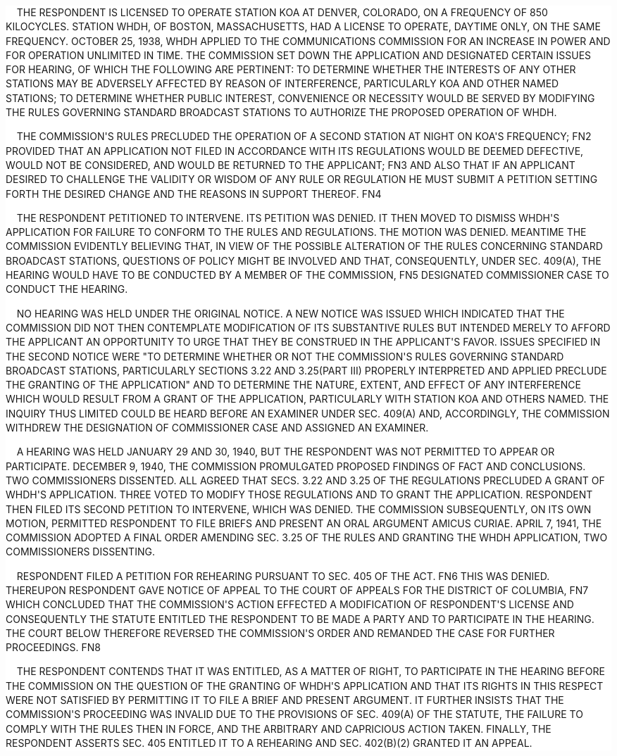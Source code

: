     THE RESPONDENT IS LICENSED TO OPERATE STATION KOA AT DENVER, COLORADO, ON A FREQUENCY OF 850 KILOCYCLES.  STATION WHDH, OF BOSTON, MASSACHUSETTS, HAD A LICENSE TO OPERATE, DAYTIME ONLY, ON THE SAME FREQUENCY.  OCTOBER 25, 1938, WHDH APPLIED TO THE COMMUNICATIONS COMMISSION FOR AN INCREASE IN POWER AND FOR OPERATION UNLIMITED IN TIME.  THE COMMISSION SET DOWN THE APPLICATION AND DESIGNATED CERTAIN ISSUES FOR HEARING, OF WHICH THE FOLLOWING ARE PERTINENT:  TO DETERMINE WHETHER THE INTERESTS OF ANY OTHER STATIONS MAY BE ADVERSELY AFFECTED BY REASON OF INTERFERENCE, PARTICULARLY KOA AND OTHER NAMED STATIONS; TO DETERMINE WHETHER PUBLIC INTEREST, CONVENIENCE OR NECESSITY WOULD BE SERVED BY MODIFYING THE RULES GOVERNING STANDARD BROADCAST STATIONS TO AUTHORIZE THE PROPOSED OPERATION OF WHDH.

    THE COMMISSION'S RULES PRECLUDED THE OPERATION OF A SECOND STATION AT NIGHT ON KOA'S FREQUENCY; FN2  PROVIDED THAT AN APPLICATION NOT FILED IN ACCORDANCE WITH ITS REGULATIONS WOULD BE DEEMED DEFECTIVE, WOULD NOT BE CONSIDERED, AND WOULD BE RETURNED TO THE APPLICANT; FN3  AND ALSO THAT IF AN APPLICANT DESIRED TO CHALLENGE THE VALIDITY OR WISDOM OF ANY RULE OR REGULATION HE MUST SUBMIT A PETITION SETTING FORTH THE DESIRED CHANGE AND THE REASONS IN SUPPORT THEREOF.  FN4

    THE RESPONDENT PETITIONED TO INTERVENE.  ITS PETITION WAS DENIED.  IT THEN MOVED TO DISMISS WHDH'S APPLICATION FOR FAILURE TO CONFORM TO THE RULES AND REGULATIONS.  THE MOTION WAS DENIED.  MEANTIME THE COMMISSION EVIDENTLY BELIEVING THAT, IN VIEW OF THE POSSIBLE ALTERATION OF THE RULES CONCERNING STANDARD BROADCAST STATIONS, QUESTIONS OF POLICY MIGHT BE INVOLVED AND THAT, CONSEQUENTLY, UNDER SEC. 409(A), THE HEARING WOULD HAVE TO BE CONDUCTED BY A MEMBER OF THE COMMISSION,  FN5 DESIGNATED COMMISSIONER CASE TO CONDUCT THE HEARING.

    NO HEARING WAS HELD UNDER THE ORIGINAL NOTICE.  A NEW NOTICE WAS ISSUED WHICH INDICATED THAT THE COMMISSION DID NOT THEN CONTEMPLATE MODIFICATION OF ITS SUBSTANTIVE RULES BUT INTENDED MERELY TO AFFORD THE APPLICANT AN OPPORTUNITY TO URGE THAT THEY BE CONSTRUED IN THE APPLICANT'S FAVOR.  ISSUES SPECIFIED IN THE SECOND NOTICE WERE "TO DETERMINE WHETHER OR NOT THE COMMISSION'S RULES GOVERNING STANDARD BROADCAST STATIONS, PARTICULARLY SECTIONS 3.22 AND 3.25(PART III) PROPERLY INTERPRETED AND APPLIED PRECLUDE THE GRANTING OF THE APPLICATION" AND TO DETERMINE THE NATURE, EXTENT, AND EFFECT OF ANY INTERFERENCE WHICH WOULD RESULT FROM A GRANT OF THE APPLICATION, PARTICULARLY WITH STATION KOA AND OTHERS NAMED.  THE INQUIRY THUS LIMITED COULD BE HEARD BEFORE AN EXAMINER UNDER SEC. 409(A) AND, ACCORDINGLY, THE COMMISSION WITHDREW THE DESIGNATION OF COMMISSIONER CASE AND ASSIGNED AN EXAMINER.

    A HEARING WAS HELD JANUARY 29 AND 30, 1940, BUT THE RESPONDENT WAS NOT PERMITTED TO APPEAR OR PARTICIPATE.  DECEMBER 9, 1940, THE COMMISSION PROMULGATED PROPOSED FINDINGS OF FACT AND CONCLUSIONS.  TWO COMMISSIONERS DISSENTED.  ALL AGREED THAT SECS. 3.22 AND 3.25 OF THE REGULATIONS PRECLUDED A GRANT OF WHDH'S APPLICATION.  THREE VOTED TO MODIFY THOSE REGULATIONS AND TO GRANT THE APPLICATION.  RESPONDENT THEN FILED ITS SECOND PETITION TO INTERVENE, WHICH WAS DENIED.  THE COMMISSION SUBSEQUENTLY, ON ITS OWN MOTION, PERMITTED RESPONDENT TO FILE BRIEFS AND PRESENT AN ORAL ARGUMENT AMICUS CURIAE.  APRIL 7, 1941, THE COMMISSION ADOPTED A FINAL ORDER AMENDING SEC. 3.25 OF THE RULES AND GRANTING THE WHDH APPLICATION, TWO COMMISSIONERS DISSENTING.

    RESPONDENT FILED A PETITION FOR REHEARING PURSUANT TO SEC. 405 OF THE ACT.  FN6  THIS WAS DENIED.  THEREUPON RESPONDENT GAVE NOTICE OF APPEAL TO THE COURT OF APPEALS FOR THE DISTRICT OF COLUMBIA,  FN7  WHICH CONCLUDED THAT THE COMMISSION'S ACTION EFFECTED A MODIFICATION OF RESPONDENT'S LICENSE AND CONSEQUENTLY THE STATUTE ENTITLED THE RESPONDENT TO BE MADE A PARTY AND TO PARTICIPATE IN THE HEARING.  THE COURT BELOW THEREFORE REVERSED THE COMMISSION'S ORDER AND REMANDED THE CASE FOR FURTHER PROCEEDINGS.  FN8

    THE RESPONDENT CONTENDS THAT IT WAS ENTITLED, AS A MATTER OF RIGHT, TO PARTICIPATE IN THE HEARING BEFORE THE COMMISSION ON THE QUESTION OF THE GRANTING OF WHDH'S APPLICATION AND THAT ITS RIGHTS IN THIS RESPECT WERE NOT SATISFIED BY PERMITTING IT TO FILE A BRIEF AND PRESENT ARGUMENT.  IT FURTHER INSISTS THAT THE COMMISSION'S PROCEEDING WAS INVALID DUE TO THE PROVISIONS OF SEC. 409(A) OF THE STATUTE, THE FAILURE TO COMPLY WITH THE RULES THEN IN FORCE, AND THE ARBITRARY AND CAPRICIOUS ACTION TAKEN.  FINALLY, THE RESPONDENT ASSERTS SEC. 405 ENTITLED IT TO A REHEARING AND SEC. 402(B)(2) GRANTED IT AN APPEAL.
